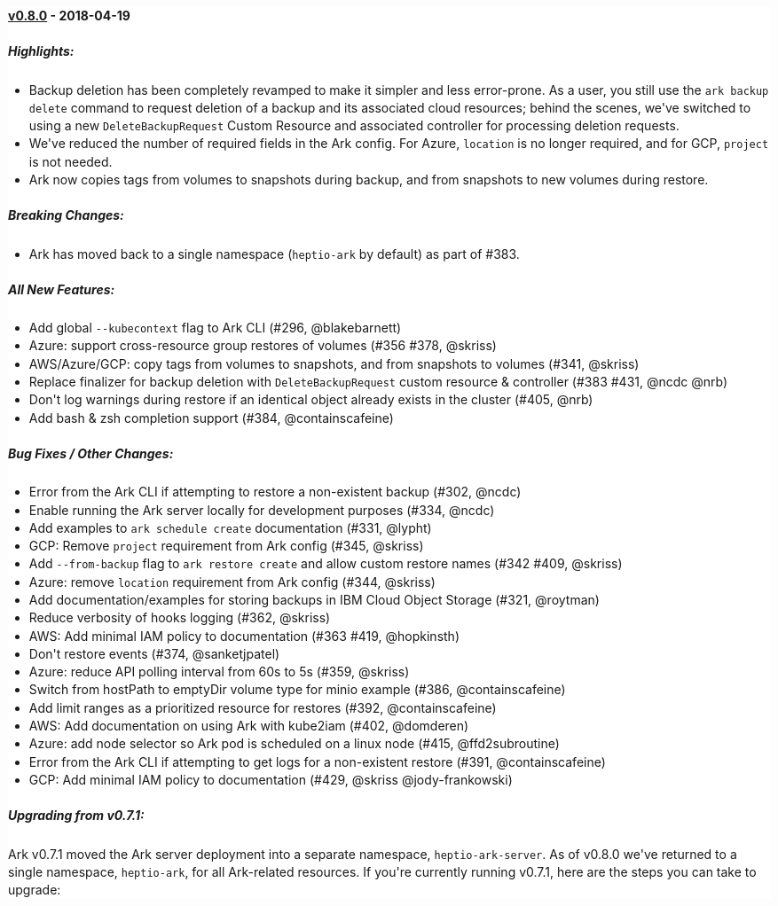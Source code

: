 #### [v0.8.0](https://github.com/heptio/ark/releases/tag/v0.8.0) - 2018-04-19

##### Highlights:
  * Backup deletion has been completely revamped to make it simpler and less error-prone. As a user, you still use the `ark backup delete` command to request deletion of a backup and its associated cloud
  resources; behind the scenes, we've switched to using a new `DeleteBackupRequest` Custom Resource and associated controller for processing deletion requests.
  * We've reduced the number of required fields in the Ark config. For Azure, `location` is no longer required, and for GCP, `project` is not needed.
  * Ark now copies tags from volumes to snapshots during backup, and from snapshots to new volumes during restore. 

##### Breaking Changes:
  * Ark has moved back to a single namespace (`heptio-ark` by default) as part of #383.

##### All New Features:
  * Add global `--kubecontext` flag to Ark CLI (#296, @blakebarnett)
  * Azure: support cross-resource group restores of volumes (#356 #378, @skriss)
  * AWS/Azure/GCP: copy tags from volumes to snapshots, and from snapshots to volumes (#341, @skriss)
  * Replace finalizer for backup deletion with `DeleteBackupRequest` custom resource & controller (#383 #431, @ncdc @nrb)
  * Don't log warnings during restore if an identical object already exists in the cluster (#405, @nrb)
  * Add bash & zsh completion support (#384, @containscafeine)
  
##### Bug Fixes / Other Changes:
  * Error from the Ark CLI if attempting to restore a non-existent backup (#302, @ncdc)
  * Enable running the Ark server locally for development purposes (#334, @ncdc)
  * Add examples to `ark schedule create` documentation (#331, @lypht)
  * GCP: Remove `project` requirement from Ark config (#345, @skriss)
  * Add `--from-backup` flag to `ark restore create` and allow custom restore names (#342 #409, @skriss)
  * Azure: remove `location` requirement from Ark config (#344, @skriss)
  * Add documentation/examples for storing backups in IBM Cloud Object Storage (#321, @roytman)
  * Reduce verbosity of hooks logging (#362, @skriss)
  * AWS: Add minimal IAM policy to documentation (#363 #419, @hopkinsth)
  * Don't restore events (#374, @sanketjpatel)
  * Azure: reduce API polling interval from 60s to 5s (#359, @skriss)
  * Switch from hostPath to emptyDir volume type for minio example (#386, @containscafeine)
  * Add limit ranges as a prioritized resource for restores (#392, @containscafeine)
  * AWS: Add documentation on using Ark with kube2iam (#402, @domderen)
  * Azure: add node selector so Ark pod is scheduled on a linux node (#415, @ffd2subroutine)
  * Error from the Ark CLI if attempting to get logs for a non-existent restore (#391, @containscafeine)
  * GCP: Add minimal IAM policy to documentation (#429, @skriss @jody-frankowski)

##### Upgrading from v0.7.1:
  Ark v0.7.1 moved the Ark server deployment into a separate namespace, `heptio-ark-server`. As of v0.8.0 we've
  returned to a single namespace, `heptio-ark`, for all Ark-related resources. If you're currently running v0.7.1,
  here are the steps you can take to upgrade:
